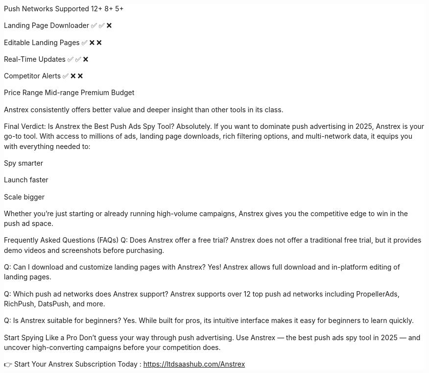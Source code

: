 Push Networks Supported	12+	8+	5+

Landing Page Downloader	✅	✅	❌

Editable Landing Pages	✅	❌	❌

Real-Time Updates	✅	✅	❌

Competitor Alerts	✅	❌	❌

Price Range	Mid-range	Premium	Budget

Anstrex consistently offers better value and deeper insight than other tools in its class.

Final Verdict: Is Anstrex the Best Push Ads Spy Tool?
Absolutely. If you want to dominate push advertising in 2025, Anstrex is your go-to tool. With access to millions of ads, landing page downloads, rich filtering options, and multi-network data, it equips you with everything needed to:

Spy smarter

Launch faster

Scale bigger

Whether you’re just starting or already running high-volume campaigns, Anstrex gives you the competitive edge to win in the push ad space.

Frequently Asked Questions (FAQs)
Q: Does Anstrex offer a free trial?
Anstrex does not offer a traditional free trial, but it provides demo videos and screenshots before purchasing.

Q: Can I download and customize landing pages with Anstrex?
Yes! Anstrex allows full download and in-platform editing of landing pages.

Q: Which push ad networks does Anstrex support?
Anstrex supports over 12 top push ad networks including PropellerAds, RichPush, DatsPush, and more.

Q: Is Anstrex suitable for beginners?
Yes. While built for pros, its intuitive interface makes it easy for beginners to learn quickly.

Start Spying Like a Pro
Don’t guess your way through push advertising. Use Anstrex — the best push ads spy tool in 2025 — and uncover high-converting campaigns before your competition does.

👉 Start Your Anstrex Subscription Today : https://ltdsaashub.com/Anstrex

